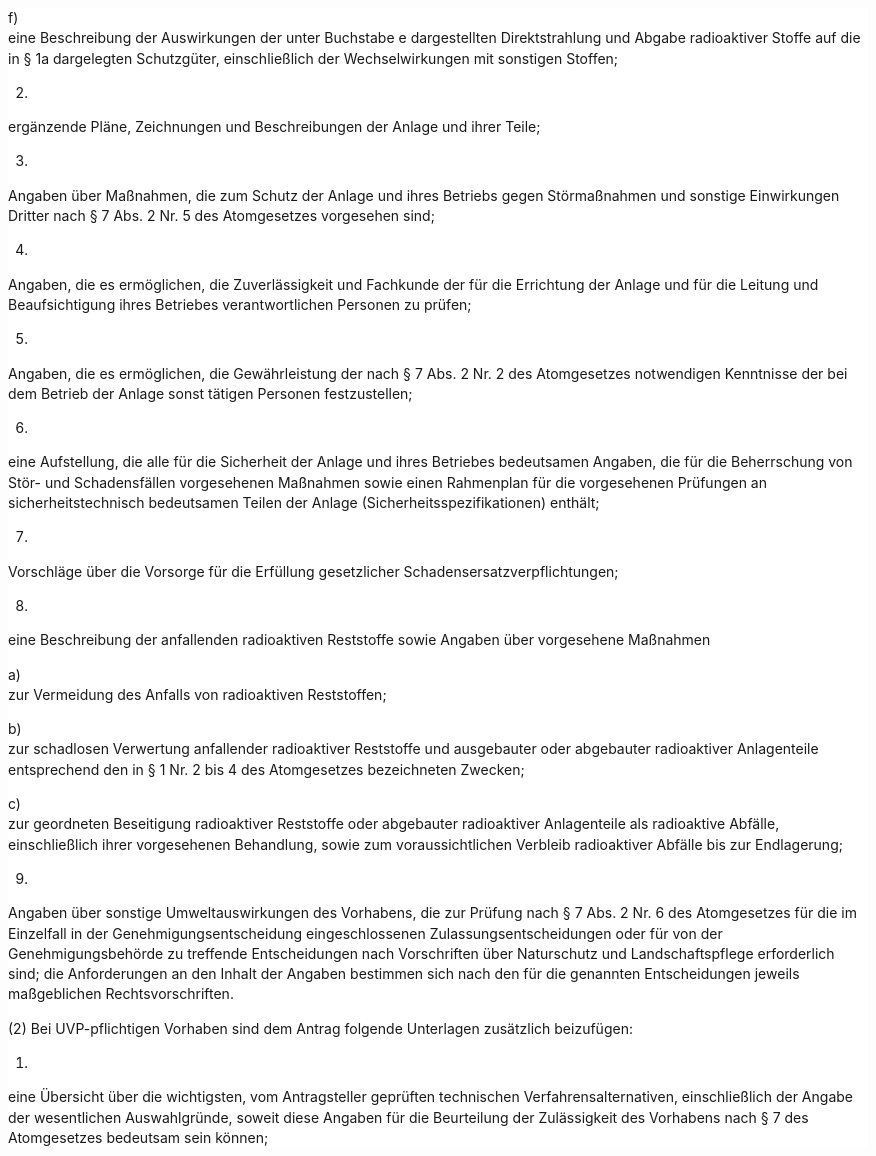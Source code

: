f)  
eine Beschreibung der Auswirkungen der unter Buchstabe e dargestellten Direktstrahlung und Abgabe radioaktiver Stoffe auf die in § 1a dargelegten Schutzgüter, einschließlich der Wechselwirkungen mit sonstigen Stoffen;

2.  
ergänzende Pläne, Zeichnungen und Beschreibungen der Anlage und ihrer Teile;

3.  
Angaben über Maßnahmen, die zum Schutz der Anlage und ihres Betriebs gegen Störmaßnahmen und sonstige Einwirkungen Dritter nach § 7 Abs. 2 Nr. 5 des Atomgesetzes vorgesehen sind;

4.  
Angaben, die es ermöglichen, die Zuverlässigkeit und Fachkunde der für die Errichtung der Anlage und für die Leitung und Beaufsichtigung ihres Betriebes verantwortlichen Personen zu prüfen;

5.  
Angaben, die es ermöglichen, die Gewährleistung der nach § 7 Abs. 2 Nr. 2 des Atomgesetzes notwendigen Kenntnisse der bei dem Betrieb der Anlage sonst tätigen Personen festzustellen;

6.  
eine Aufstellung, die alle für die Sicherheit der Anlage und ihres Betriebes bedeutsamen Angaben, die für die Beherrschung von Stör- und Schadensfällen vorgesehenen Maßnahmen sowie einen Rahmenplan für die vorgesehenen Prüfungen an sicherheitstechnisch bedeutsamen Teilen der Anlage (Sicherheitsspezifikationen) enthält;

7.  
Vorschläge über die Vorsorge für die Erfüllung gesetzlicher Schadensersatzverpflichtungen;

8.  
eine Beschreibung der anfallenden radioaktiven Reststoffe sowie Angaben über vorgesehene Maßnahmen

a)  
zur Vermeidung des Anfalls von radioaktiven Reststoffen;

b)  
zur schadlosen Verwertung anfallender radioaktiver Reststoffe und ausgebauter oder abgebauter radioaktiver Anlagenteile entsprechend den in § 1 Nr. 2 bis 4 des Atomgesetzes bezeichneten Zwecken;

c)  
zur geordneten Beseitigung radioaktiver Reststoffe oder abgebauter radioaktiver Anlagenteile als radioaktive Abfälle, einschließlich ihrer vorgesehenen Behandlung, sowie zum voraussichtlichen Verbleib radioaktiver Abfälle bis zur Endlagerung;

9.  
Angaben über sonstige Umweltauswirkungen des Vorhabens, die zur Prüfung nach § 7 Abs. 2 Nr. 6 des Atomgesetzes für die im Einzelfall in der Genehmigungsentscheidung eingeschlossenen Zulassungsentscheidungen oder für von der Genehmigungsbehörde zu treffende Entscheidungen nach Vorschriften über Naturschutz und Landschaftspflege erforderlich sind; die Anforderungen an den Inhalt der Angaben bestimmen sich nach den für die genannten Entscheidungen jeweils maßgeblichen Rechtsvorschriften.

(2) Bei UVP-pflichtigen Vorhaben sind dem Antrag folgende Unterlagen zusätzlich beizufügen:

1.  
eine Übersicht über die wichtigsten, vom Antragsteller geprüften technischen Verfahrensalternativen, einschließlich der Angabe der wesentlichen Auswahlgründe, soweit diese Angaben für die Beurteilung der Zulässigkeit des Vorhabens nach § 7 des Atomgesetzes bedeutsam sein können;
